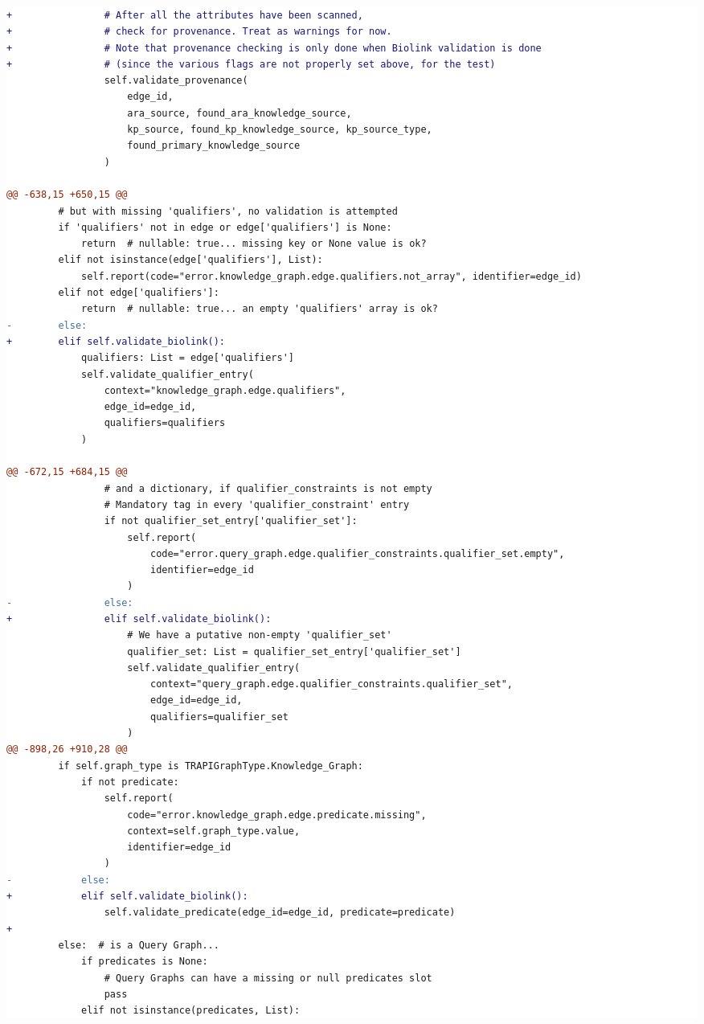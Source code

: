 ```diff
+                # After all the attributes have been scanned,
+                # check for provenance. Treat as warnings for now.
+                # Note that provenance checking is only done when Biolink validation is done
+                # (since the various flags are not properly set above, for the test)
                 self.validate_provenance(
                     edge_id,
                     ara_source, found_ara_knowledge_source,
                     kp_source, found_kp_knowledge_source, kp_source_type,
                     found_primary_knowledge_source
                 )
 
@@ -638,15 +650,15 @@
         # but with missing 'qualifiers', no validation is attempted
         if 'qualifiers' not in edge or edge['qualifiers'] is None:
             return  # nullable: true... missing key or None value is ok?
         elif not isinstance(edge['qualifiers'], List):
             self.report(code="error.knowledge_graph.edge.qualifiers.not_array", identifier=edge_id)
         elif not edge['qualifiers']:
             return  # nullable: true... an empty 'qualifiers' array is ok?
-        else:
+        elif self.validate_biolink():
             qualifiers: List = edge['qualifiers']
             self.validate_qualifier_entry(
                 context="knowledge_graph.edge.qualifiers",
                 edge_id=edge_id,
                 qualifiers=qualifiers
             )
 
@@ -672,15 +684,15 @@
                 # and a dictionary, if qualifier_constraints is not empty
                 # Mandatory tag in every 'qualifier_constraint' entry
                 if not qualifier_set_entry['qualifier_set']:
                     self.report(
                         code="error.query_graph.edge.qualifier_constraints.qualifier_set.empty",
                         identifier=edge_id
                     )
-                else:
+                elif self.validate_biolink():
                     # We have a putative non-empty 'qualifier_set'
                     qualifier_set: List = qualifier_set_entry['qualifier_set']
                     self.validate_qualifier_entry(
                         context="query_graph.edge.qualifier_constraints.qualifier_set",
                         edge_id=edge_id,
                         qualifiers=qualifier_set
                     )
@@ -898,26 +910,28 @@
         if self.graph_type is TRAPIGraphType.Knowledge_Graph:
             if not predicate:
                 self.report(
                     code="error.knowledge_graph.edge.predicate.missing",
                     context=self.graph_type.value,
                     identifier=edge_id
                 )
-            else:
+            elif self.validate_biolink():
                 self.validate_predicate(edge_id=edge_id, predicate=predicate)
+
         else:  # is a Query Graph...
             if predicates is None:
                 # Query Graphs can have a missing or null predicates slot
                 pass
             elif not isinstance(predicates, List):
```